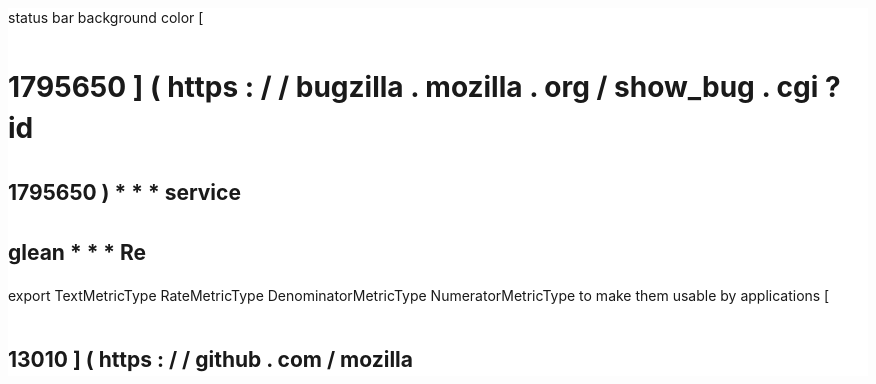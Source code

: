 status
bar
background
color
[
#
1795650
]
(
https
:
/
/
bugzilla
.
mozilla
.
org
/
show_bug
.
cgi
?
id
=
1795650
)
*
*
*
service
-
glean
*
*
*
Re
-
export
TextMetricType
RateMetricType
DenominatorMetricType
NumeratorMetricType
to
make
them
usable
by
applications
[
#
13010
]
(
https
:
/
/
github
.
com
/
mozilla
-